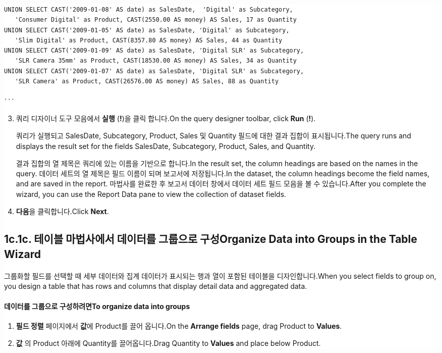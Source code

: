     UNION SELECT CAST('2009-01-08' AS date) as SalesDate,  'Digital' as Subcategory,   
       'Consumer Digital' as Product, CAST(2550.00 AS money) AS Sales, 17 as Quantity  
    UNION SELECT CAST('2009-01-05' AS date) as SalesDate, 'Digital' as Subcategory,   
       'Slim Digital' as Product, CAST(8357.80 AS money) AS Sales, 44 as Quantity  
    UNION SELECT CAST('2009-01-09' AS date) as SalesDate, 'Digital SLR' as Subcategory,   
       'SLR Camera 35mm' as Product, CAST(18530.00 AS money) AS Sales, 34 as Quantity  
    UNION SELECT CAST('2009-01-07' AS date) as SalesDate, 'Digital SLR' as Subcategory,   
       'SLR Camera' as Product, CAST(26576.00 AS money) AS Sales, 88 as Quantity  
  
    ```  
  
3.  <span data-ttu-id="6dde7-172">쿼리 디자이너 도구 모음에서 **실행** (**!**)을 클릭 합니다.</span><span class="sxs-lookup"><span data-stu-id="6dde7-172">On the query designer toolbar, click **Run** (**!**).</span></span>  
  
     <span data-ttu-id="6dde7-173">쿼리가 실행되고 SalesDate, Subcategory, Product, Sales 및 Quantity 필드에 대한 결과 집합이 표시됩니다.</span><span class="sxs-lookup"><span data-stu-id="6dde7-173">The query runs and displays the result set for the fields SalesDate, Subcategory, Product, Sales, and Quantity.</span></span>  
  
     <span data-ttu-id="6dde7-174">결과 집합의 열 제목은 쿼리에 있는 이름을 기반으로 합니다.</span><span class="sxs-lookup"><span data-stu-id="6dde7-174">In the result set, the column headings are based on the names in the query.</span></span> <span data-ttu-id="6dde7-175">데이터 세트의 열 제목은 필드 이름이 되며 보고서에 저장됩니다.</span><span class="sxs-lookup"><span data-stu-id="6dde7-175">In the dataset, the column headings become the field names, and are saved in the report.</span></span> <span data-ttu-id="6dde7-176">마법사를 완료한 후 보고서 데이터 창에서 데이터 세트 필드 모음을 볼 수 있습니다.</span><span class="sxs-lookup"><span data-stu-id="6dde7-176">After you complete the wizard, you can use the Report Data pane to view the collection of dataset fields.</span></span>  
  
4.  <span data-ttu-id="6dde7-177">**다음**을 클릭합니다.</span><span class="sxs-lookup"><span data-stu-id="6dde7-177">Click **Next**.</span></span>  
  
##  <a name="1c-organize-data-into-groups-in-the-table-wizard"></a><a name="Groups"></a><span data-ttu-id="6dde7-178">1c.</span><span class="sxs-lookup"><span data-stu-id="6dde7-178">1c.</span></span> <span data-ttu-id="6dde7-179">테이블 마법사에서 데이터를 그룹으로 구성</span><span class="sxs-lookup"><span data-stu-id="6dde7-179">Organize Data into Groups in the Table Wizard</span></span>  
 <span data-ttu-id="6dde7-180">그룹화할 필드를 선택할 때 세부 데이터와 집계 데이터가 표시되는 행과 열이 포함된 테이블을 디자인합니다.</span><span class="sxs-lookup"><span data-stu-id="6dde7-180">When you select fields to group on, you design a table that has rows and columns that display detail data and aggregated data.</span></span>  
  
#### <a name="to-organize-data-into-groups"></a><span data-ttu-id="6dde7-181">데이터를 그룹으로 구성하려면</span><span class="sxs-lookup"><span data-stu-id="6dde7-181">To organize data into groups</span></span>  
  
1.  <span data-ttu-id="6dde7-182">**필드 정렬** 페이지에서 **값**에 Product를 끌어 옵니다.</span><span class="sxs-lookup"><span data-stu-id="6dde7-182">On the **Arrange fields** page, drag Product to **Values**.</span></span>  
  
2.  <span data-ttu-id="6dde7-183">**값** 의 Product 아래에 Quantity를 끌어옵니다.</span><span class="sxs-lookup"><span data-stu-id="6dde7-183">Drag Quantity to **Values** and place below Product.</span></span>  
  